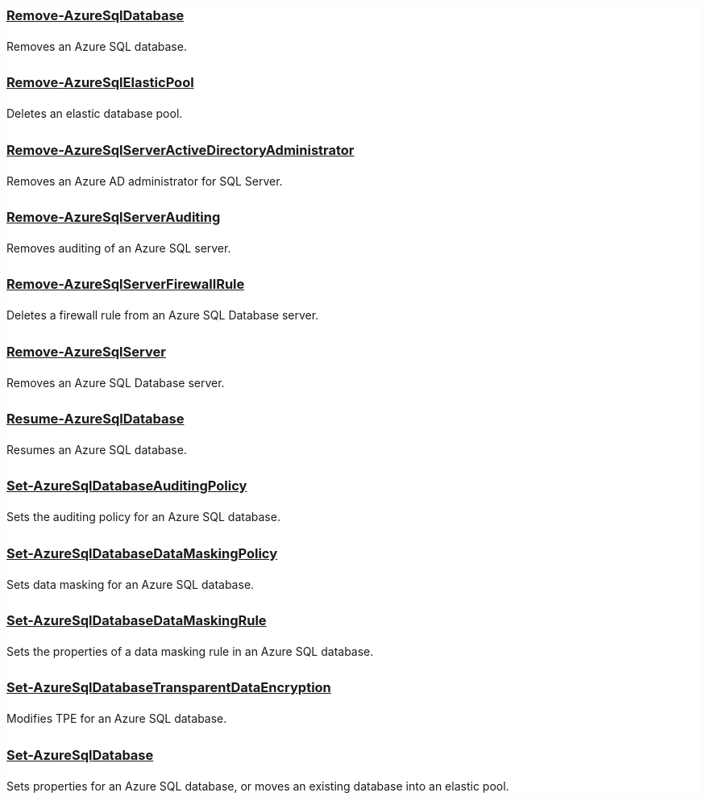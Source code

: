 
### [Remove-AzureSqlDatabase](.\Remove-AzureSqlDatabase.md)
Removes an Azure SQL database.


### [Remove-AzureSqlElasticPool](.\Remove-AzureSqlElasticPool.md)
Deletes an elastic database pool.


### [Remove-AzureSqlServerActiveDirectoryAdministrator](.\Remove-AzureSqlServerActiveDirectoryAdministrator.md)
Removes an Azure AD administrator for SQL Server.


### [Remove-AzureSqlServerAuditing](.\Remove-AzureSqlServerAuditing.md)
Removes auditing of an Azure SQL server.


### [Remove-AzureSqlServerFirewallRule](.\Remove-AzureSqlServerFirewallRule.md)
Deletes a firewall rule from an Azure SQL Database server.


### [Remove-AzureSqlServer](.\Remove-AzureSqlServer.md)
Removes an Azure SQL Database server.


### [Resume-AzureSqlDatabase](.\Resume-AzureSqlDatabase.md)
Resumes an Azure SQL database.


### [Set-AzureSqlDatabaseAuditingPolicy](.\Set-AzureSqlDatabaseAuditingPolicy.md)
Sets the auditing policy for an Azure SQL database.


### [Set-AzureSqlDatabaseDataMaskingPolicy](.\Set-AzureSqlDatabaseDataMaskingPolicy.md)
Sets data masking for an Azure SQL database.


### [Set-AzureSqlDatabaseDataMaskingRule](.\Set-AzureSqlDatabaseDataMaskingRule.md)
Sets the properties of a data masking rule in an Azure SQL database.


### [Set-AzureSqlDatabaseTransparentDataEncryption](.\Set-AzureSqlDatabaseTransparentDataEncryption.md)
Modifies TPE for an Azure SQL database.


### [Set-AzureSqlDatabase](.\Set-AzureSqlDatabase.md)
Sets properties for an Azure SQL database, or moves an existing database into an elastic pool.
